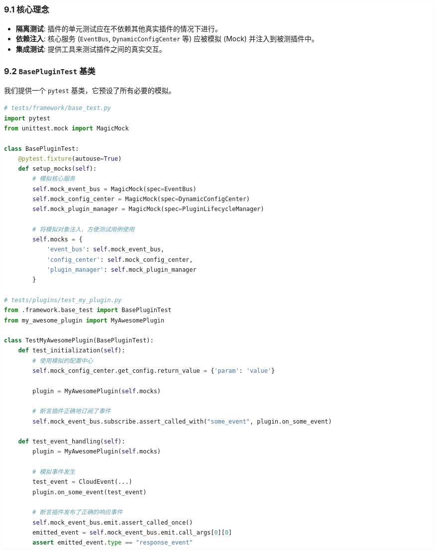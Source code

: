### 9.1 核心理念

- **隔离测试**: 插件的单元测试应在不依赖其他真实插件的情况下进行。
- **依赖注入**: 核心服务 (`EventBus`, `DynamicConfigCenter` 等) 应被模拟 (Mock) 并注入到被测插件中。
- **集成测试**: 提供工具来测试插件之间的真实交互。

### 9.2 `BasePluginTest` 基类

我们提供一个 `pytest` 基类，它预设了所有必要的模拟。

```python
# tests/framework/base_test.py
import pytest
from unittest.mock import MagicMock

class BasePluginTest:
    @pytest.fixture(autouse=True)
    def setup_mocks(self):
        # 模拟核心服务
        self.mock_event_bus = MagicMock(spec=EventBus)
        self.mock_config_center = MagicMock(spec=DynamicConfigCenter)
        self.mock_plugin_manager = MagicMock(spec=PluginLifecycleManager)
        
        # 将模拟对象注入，方便测试用例使用
        self.mocks = {
            'event_bus': self.mock_event_bus,
            'config_center': self.mock_config_center,
            'plugin_manager': self.mock_plugin_manager
        }

# tests/plugins/test_my_plugin.py
from .framework.base_test import BasePluginTest
from my_awesome_plugin import MyAwesomePlugin

class TestMyAwesomePlugin(BasePluginTest):
    def test_initialization(self):
        # 使用模拟的配置中心
        self.mock_config_center.get_config.return_value = {'param': 'value'}
        
        plugin = MyAwesomePlugin(self.mocks)
        
        # 断言插件正确地订阅了事件
        self.mock_event_bus.subscribe.assert_called_with("some_event", plugin.on_some_event)

    def test_event_handling(self):
        plugin = MyAwesomePlugin(self.mocks)
        
        # 模拟事件发生
        test_event = CloudEvent(...)
        plugin.on_some_event(test_event)
        
        # 断言插件发布了正确的响应事件
        self.mock_event_bus.emit.assert_called_once()
        emitted_event = self.mock_event_bus.emit.call_args[0][0]
        assert emitted_event.type == "response_event"
```

